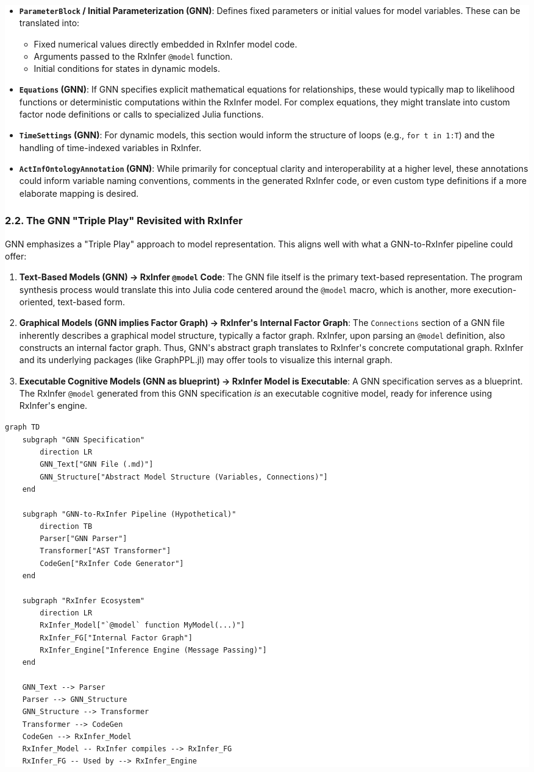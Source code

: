 *   **`ParameterBlock` / Initial Parameterization (GNN)**: Defines fixed parameters or initial values for model variables. These can be translated into:
    *   Fixed numerical values directly embedded in RxInfer model code.
    *   Arguments passed to the RxInfer `@model` function.
    *   Initial conditions for states in dynamic models.

*   **`Equations` (GNN)**: If GNN specifies explicit mathematical equations for relationships, these would typically map to likelihood functions or deterministic computations within the RxInfer model. For complex equations, they might translate into custom factor node definitions or calls to specialized Julia functions.

*   **`TimeSettings` (GNN)**: For dynamic models, this section would inform the structure of loops (e.g., `for t in 1:T`) and the handling of time-indexed variables in RxInfer.

*   **`ActInfOntologyAnnotation` (GNN)**: While primarily for conceptual clarity and interoperability at a higher level, these annotations could inform variable naming conventions, comments in the generated RxInfer code, or even custom type definitions if a more elaborate mapping is desired.

### 2.2. The GNN "Triple Play" Revisited with RxInfer

GNN emphasizes a "Triple Play" approach to model representation. This aligns well with what a GNN-to-RxInfer pipeline could offer:

1.  **Text-Based Models (GNN) -> RxInfer `@model` Code**: The GNN file itself is the primary text-based representation. The program synthesis process would translate this into Julia code centered around the `@model` macro, which is another, more execution-oriented, text-based form.

2.  **Graphical Models (GNN implies Factor Graph) -> RxInfer's Internal Factor Graph**: The `Connections` section of a GNN file inherently describes a graphical model structure, typically a factor graph. RxInfer, upon parsing an `@model` definition, also constructs an internal factor graph. Thus, GNN's abstract graph translates to RxInfer's concrete computational graph. RxInfer and its underlying packages (like GraphPPL.jl) may offer tools to visualize this internal graph.

3.  **Executable Cognitive Models (GNN as blueprint) -> RxInfer Model is Executable**: A GNN specification serves as a blueprint. The RxInfer `@model` generated from this GNN specification *is* an executable cognitive model, ready for inference using RxInfer's engine.

```mermaid
graph TD
    subgraph "GNN Specification"
        direction LR
        GNN_Text["GNN File (.md)"]
        GNN_Structure["Abstract Model Structure (Variables, Connections)"]
    end

    subgraph "GNN-to-RxInfer Pipeline (Hypothetical)"
        direction TB
        Parser["GNN Parser"]
        Transformer["AST Transformer"]
        CodeGen["RxInfer Code Generator"]
    end

    subgraph "RxInfer Ecosystem"
        direction LR
        RxInfer_Model["`@model` function MyModel(...)"]
        RxInfer_FG["Internal Factor Graph"]
        RxInfer_Engine["Inference Engine (Message Passing)"]
    end

    GNN_Text --> Parser
    Parser --> GNN_Structure
    GNN_Structure --> Transformer
    Transformer --> CodeGen
    CodeGen --> RxInfer_Model
    RxInfer_Model -- RxInfer compiles --> RxInfer_FG
    RxInfer_FG -- Used by --> RxInfer_Engine

```